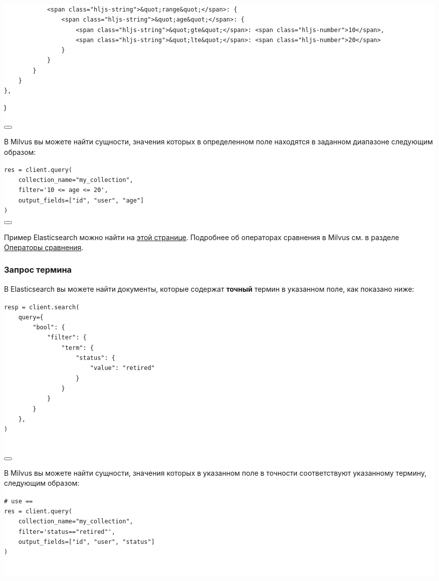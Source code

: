                 <span class="hljs-string">&quot;range&quot;</span>: {
                    <span class="hljs-string">&quot;age&quot;</span>: {
                        <span class="hljs-string">&quot;gte&quot;</span>: <span class="hljs-number">10</span>,
                        <span class="hljs-string">&quot;lte&quot;</span>: <span class="hljs-number">20</span>
                    }
                }           
            }
        }
    },
)

<button class="copy-code-btn"></button></code></pre>
<p>В Milvus вы можете найти сущности, значения которых в определенном поле находятся в заданном диапазоне следующим образом:</p>
<pre><code translate="no" class="language-python">res = client.query(
    collection_name=<span class="hljs-string">&quot;my_collection&quot;</span>,
    <span class="hljs-built_in">filter</span>=<span class="hljs-string">&#x27;10 &lt;= age &lt;= 20&#x27;</span>,
    output_fields=[<span class="hljs-string">&quot;id&quot;</span>, <span class="hljs-string">&quot;user&quot;</span>, <span class="hljs-string">&quot;age&quot;</span>]
)
<button class="copy-code-btn"></button></code></pre>
<p>Пример Elasticsearch можно найти на <a href="https://www.elastic.co/guide/en/elasticsearch/reference/current/query-dsl-range-query.html">этой странице</a>. Подробнее об операторах сравнения в Milvus см. в разделе <a href="/docs/ru/basic-operators.md#Comparison-operators">Операторы сравнения</a>.</p>
<h3 id="Term-query" class="common-anchor-header">Запрос термина</h3><p>В Elasticsearch вы можете найти документы, которые содержат <strong>точный</strong> термин в указанном поле, как показано ниже:</p>
<pre><code translate="no" class="language-python">resp = client.search(
    query={
        <span class="hljs-string">&quot;bool&quot;</span>: {
            <span class="hljs-string">&quot;filter&quot;</span>: {
                <span class="hljs-string">&quot;term&quot;</span>: {
                    <span class="hljs-string">&quot;status&quot;</span>: {
                        <span class="hljs-string">&quot;value&quot;</span>: <span class="hljs-string">&quot;retired&quot;</span>
                    }
                }            
            }
        }
    },
)

<button class="copy-code-btn"></button></code></pre>
<p>В Milvus вы можете найти сущности, значения которых в указанном поле в точности соответствуют указанному термину, следующим образом:</p>
<pre><code translate="no" class="language-python"><span class="hljs-comment"># use ==</span>
res = client.query(
    collection_name=<span class="hljs-string">&quot;my_collection&quot;</span>,
    <span class="hljs-built_in">filter</span>=<span class="hljs-string">&#x27;status==&quot;retired&quot;&#x27;</span>,
    output_fields=[<span class="hljs-string">&quot;id&quot;</span>, <span class="hljs-string">&quot;user&quot;</span>, <span class="hljs-string">&quot;status&quot;</span>]
)
